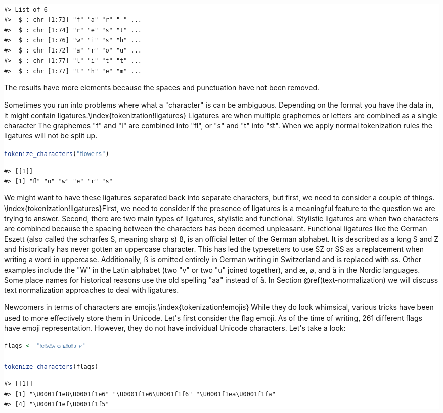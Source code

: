 ```
#> List of 6
#>  $ : chr [1:73] "f" "a" "r" " " ...
#>  $ : chr [1:74] "r" "e" "s" "t" ...
#>  $ : chr [1:76] "w" "i" "s" "h" ...
#>  $ : chr [1:72] "a" "r" "o" "u" ...
#>  $ : chr [1:77] "l" "i" "t" "t" ...
#>  $ : chr [1:77] "t" "h" "e" "m" ...
```

The results have more elements because the spaces and punctuation have not been removed.

Sometimes you run into problems where what a "character" is can be ambiguous. Depending on the format you have the data in, it might contain ligatures.\index{tokenization!ligatures} Ligatures are when multiple graphemes or letters are combined as a single character The graphemes "f" and "l" are combined into "ﬂ", or "s" and "t" into "ﬆ". When we apply normal tokenization rules the ligatures will not be split up.


```r
tokenize_characters("ﬂowers")
```

```
#> [[1]]
#> [1] "ﬂ" "o" "w" "e" "r" "s"
```

We might want to have these ligatures separated back into separate characters, but first, we need to consider a couple of things. \index{tokenization!ligatures}First, we need to consider if the presence of ligatures is a meaningful feature to the question we are trying to answer. Second, there are two main types of ligatures, stylistic and functional. Stylistic ligatures are when two characters are combined because the spacing between the characters has been deemed unpleasant. Functional ligatures like the German Eszett (also called the scharfes S, meaning sharp s) ß, is an official letter of the German alphabet. It is described as a long S and Z and historically has never gotten an uppercase character. This has led the typesetters to use SZ or SS as a replacement when writing a word in uppercase. Additionally, ß is omitted entirely in German writing in Switzerland and is replaced with ss. Other examples include the "W" in the Latin alphabet (two "v" or two "u" joined together), and æ, ø, and å in the Nordic languages. Some place names for historical reasons use the old spelling "aa" instead of å. In Section \@ref(text-normalization) we will discuss text normalization approaches to deal with ligatures.

Newcomers in terms of characters are emojis.\index{tokenization!emojis} While they do look whimsical, various tricks have been used to more effectively store them in Unicode. Let's first consider the flag emoji. As of the time of writing, 261 different flags have emoji representation. However, they do not have individual Unicode characters. Let's take a look:






```r
flags <- "🇨🇦🇦🇶🇪🇺🇯🇵"

tokenize_characters(flags)
```

```
#> [[1]]
#> [1] "\U0001f1e8\U0001f1e6" "\U0001f1e6\U0001f1f6" "\U0001f1ea\U0001f1fa"
#> [4] "\U0001f1ef\U0001f1f5"
```

